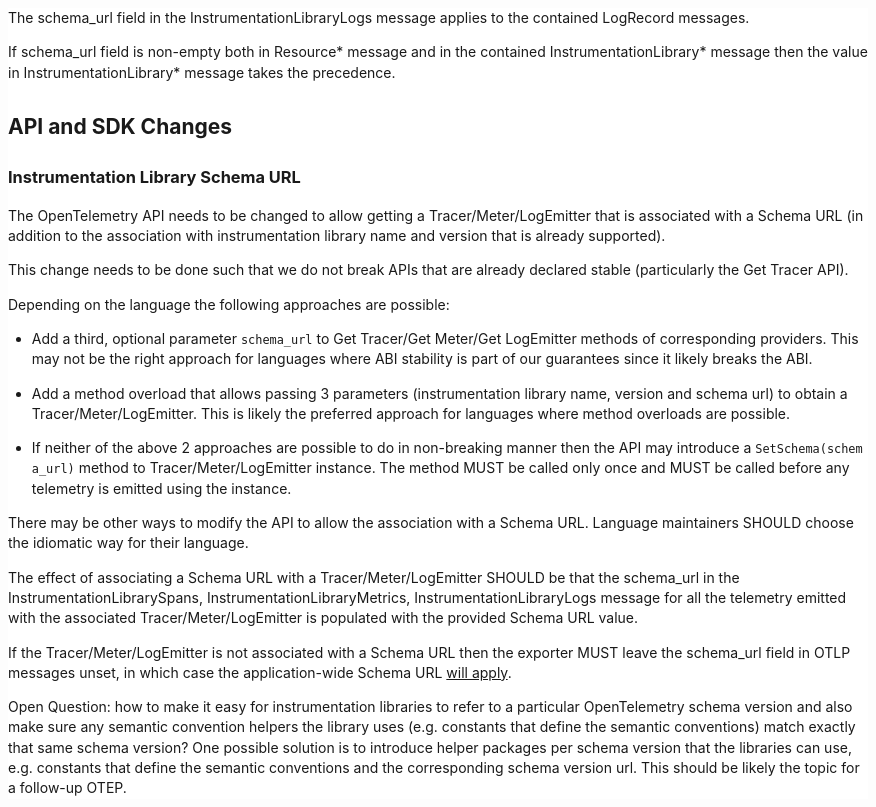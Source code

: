 The schema_url field in the InstrumentationLibraryLogs message applies to the
contained LogRecord messages.

If schema_url field is non-empty both in Resource* message and in the contained
InstrumentationLibrary* message then the value in InstrumentationLibrary*
message takes the precedence.

## API and SDK Changes

### Instrumentation Library Schema URL

The OpenTelemetry API needs to be changed to allow getting a
Tracer/Meter/LogEmitter that is associated with a Schema URL (in addition to the
association with instrumentation library name and version that is already
supported).

This change needs to be done such that we do not break APIs that are already
declared stable (particularly the Get Tracer API).

Depending on the language the following approaches are possible:

- Add a third, optional parameter `schema_url` to Get Tracer/Get Meter/Get
  LogEmitter methods of corresponding providers. This may not be the right
  approach for languages where ABI stability is part of our guarantees since it
  likely breaks the ABI.

- Add a method overload that allows passing 3 parameters (instrumentation
  library name, version and schema url) to obtain a Tracer/Meter/LogEmitter.
  This is likely the preferred approach for languages where method overloads are
  possible.

- If neither of the above 2 approaches are possible to do in non-breaking manner
  then the API may introduce a `SetSchema(schema_url)` method to
  Tracer/Meter/LogEmitter instance. The method MUST be called only once and
  MUST be called before any telemetry is emitted using the instance.

There may be other ways to modify the API to allow the association with a Schema
URL. Language maintainers SHOULD choose the idiomatic way for their language.

The effect of associating a Schema URL with a Tracer/Meter/LogEmitter SHOULD be
that the schema_url in the InstrumentationLibrarySpans,
InstrumentationLibraryMetrics, InstrumentationLibraryLogs message for all the
telemetry emitted with the associated Tracer/Meter/LogEmitter is populated with
the provided Schema URL value.

If the Tracer/Meter/LogEmitter is not associated with a Schema URL then the
exporter MUST leave the schema_url field in OTLP messages unset, in which case
the application-wide Schema URL [will apply](#application-wide-schema-url).

Open Question: how to make it easy for instrumentation libraries to refer to a
particular OpenTelemetry schema version and also make sure any semantic
convention helpers the library uses (e.g. constants that define the semantic
conventions) match exactly that same schema version? One possible solution is to
introduce helper packages per schema version that the libraries can use, e.g.
constants that define the semantic conventions and the corresponding schema
version url. This should be likely the topic for a follow-up OTEP.
